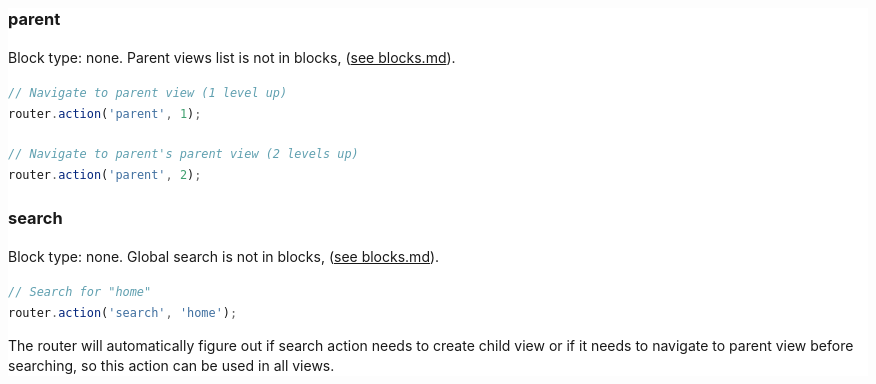 ### parent

Block type: none. Parent views list is not in blocks, ([see blocks.md](blocks.md#parent-views)).

```js
// Navigate to parent view (1 level up)
router.action('parent', 1);

// Navigate to parent's parent view (2 levels up)
router.action('parent', 2);
```

### search

Block type: none. Global search is not in blocks, ([see blocks.md](blocks.md#search-form)).

```js
// Search for "home"
router.action('search', 'home');
```

The router will automatically figure out if search action needs to create child view or if it needs to navigate to parent view before searching, so this action can be used in all views.
